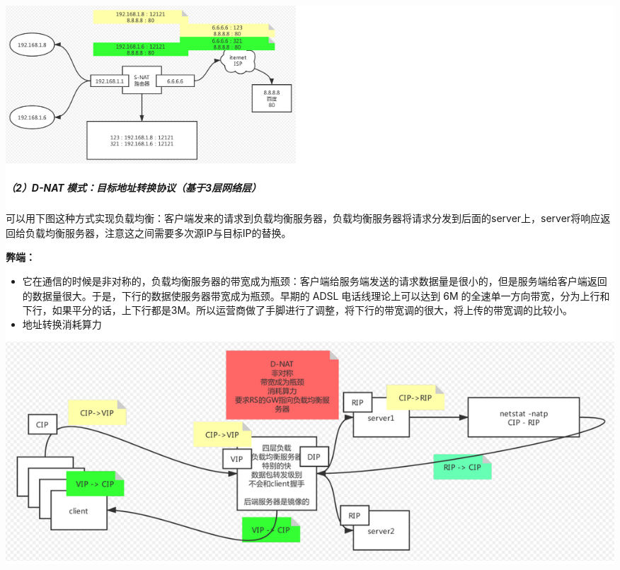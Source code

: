 <img src="../images/2020070315003816.png" alt="img" style="zoom:40%;" />



##### （2）D-NAT 模式：目标地址转换协议（基于3层网络层）

可以用下图这种方式实现负载均衡：客户端发来的请求到负载均衡服务器，负载均衡服务器将请求分发到后面的server上，server将响应返回给负载均衡服务器，注意这之间需要多次源IP与目标IP的替换。

**弊端：**

- 它在通信的时候是非对称的，负载均衡服务器的带宽成为瓶颈：客户端给服务端发送的请求数据量是很小的，但是服务端给客户端返回的数据量很大。于是，下行的数据使服务器带宽成为瓶颈。早期的 ADSL 电话线理论上可以达到 6M 的全速单一方向带宽，分为上行和下行，如果平分的话，上下行都是3M。所以运营商做了手脚进行了调整，将下行的带宽调的很大，将上传的带宽调的比较小。
- 地址转换消耗算力

![img](../images/2020070315014553.png)
